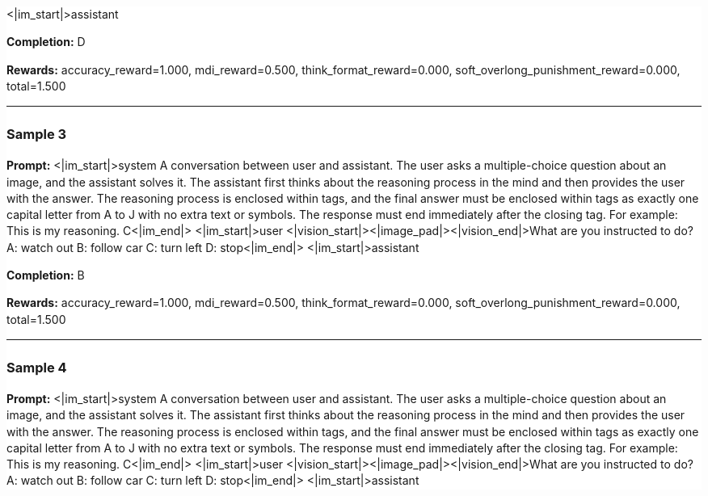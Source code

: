 <|im_start|>assistant


**Completion:** D

**Rewards:** accuracy_reward=1.000, mdi_reward=0.500, think_format_reward=0.000, soft_overlong_punishment_reward=0.000, total=1.500

---

### Sample 3

**Prompt:** <|im_start|>system
A conversation between user and assistant. The user asks a multiple-choice question about an image, and the assistant solves it. The assistant first thinks about the reasoning process in the mind and then provides the user with the answer. The reasoning process is enclosed within <think></think> tags, and the final answer must be enclosed within <answer></answer> tags as exactly one capital letter from A to J with no extra text or symbols. The response must end immediately after the closing </answer> tag. For example:
<think>
This is my reasoning.
</think>
<answer>C</answer><|im_end|>
<|im_start|>user
<|vision_start|><|image_pad|><|vision_end|>What are you instructed to do?
A: watch out
B: follow car
C: turn left
D: stop<|im_end|>
<|im_start|>assistant


**Completion:** <answer>B</answer>

**Rewards:** accuracy_reward=1.000, mdi_reward=0.500, think_format_reward=0.000, soft_overlong_punishment_reward=0.000, total=1.500

---

### Sample 4

**Prompt:** <|im_start|>system
A conversation between user and assistant. The user asks a multiple-choice question about an image, and the assistant solves it. The assistant first thinks about the reasoning process in the mind and then provides the user with the answer. The reasoning process is enclosed within <think></think> tags, and the final answer must be enclosed within <answer></answer> tags as exactly one capital letter from A to J with no extra text or symbols. The response must end immediately after the closing </answer> tag. For example:
<think>
This is my reasoning.
</think>
<answer>C</answer><|im_end|>
<|im_start|>user
<|vision_start|><|image_pad|><|vision_end|>What are you instructed to do?
A: watch out
B: follow car
C: turn left
D: stop<|im_end|>
<|im_start|>assistant
